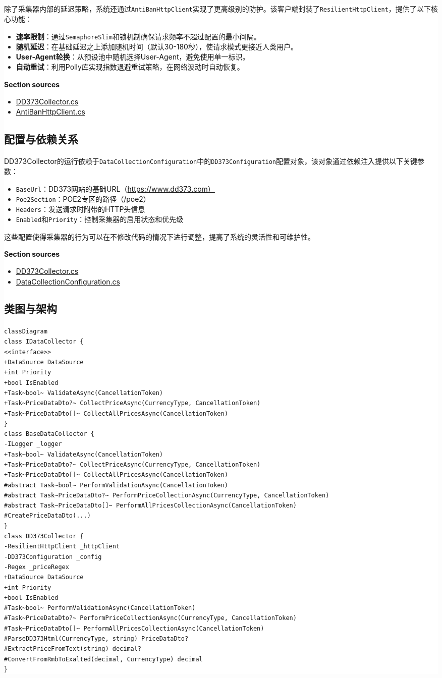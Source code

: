 除了采集器内部的延迟策略，系统还通过`AntiBanHttpClient`实现了更高级别的防护。该客户端封装了`ResilientHttpClient`，提供了以下核心功能：
- **速率限制**：通过`SemaphoreSlim`和锁机制确保请求频率不超过配置的最小间隔。
- **随机延迟**：在基础延迟之上添加随机时间（默认30-180秒），使请求模式更接近人类用户。
- **User-Agent轮换**：从预设池中随机选择User-Agent，避免使用单一标识。
- **自动重试**：利用Polly库实现指数退避重试策略，在网络波动时自动恢复。

**Section sources**
- [DD373Collector.cs](file://src/POE2Finance.Services/DataCollection/Collectors/DD373Collector.cs#L92-L110)
- [AntiBanHttpClient.cs](file://src/POE2Finance.Services/Infrastructure/AntiBanHttpClient.cs#L150-L200)

## 配置与依赖关系

DD373Collector的运行依赖于`DataCollectionConfiguration`中的`DD373Configuration`配置对象，该对象通过依赖注入提供以下关键参数：
- `BaseUrl`：DD373网站的基础URL（https://www.dd373.com）
- `Poe2Section`：POE2专区的路径（/poe2）
- `Headers`：发送请求时附带的HTTP头信息
- `Enabled`和`Priority`：控制采集器的启用状态和优先级

这些配置使得采集器的行为可以在不修改代码的情况下进行调整，提高了系统的灵活性和可维护性。

**Section sources**
- [DD373Collector.cs](file://src/POE2Finance.Services/DataCollection/Collectors/DD373Collector.cs#L25-L34)
- [DataCollectionConfiguration.cs](file://src/POE2Finance.Services/Configuration/DataCollectionConfiguration.cs#L150-L170)

## 类图与架构

```mermaid
classDiagram
class IDataCollector {
<<interface>>
+DataSource DataSource
+int Priority
+bool IsEnabled
+Task~bool~ ValidateAsync(CancellationToken)
+Task~PriceDataDto?~ CollectPriceAsync(CurrencyType, CancellationToken)
+Task~PriceDataDto[]~ CollectAllPricesAsync(CancellationToken)
}
class BaseDataCollector {
-ILogger _logger
+Task~bool~ ValidateAsync(CancellationToken)
+Task~PriceDataDto?~ CollectPriceAsync(CurrencyType, CancellationToken)
+Task~PriceDataDto[]~ CollectAllPricesAsync(CancellationToken)
#abstract Task~bool~ PerformValidationAsync(CancellationToken)
#abstract Task~PriceDataDto?~ PerformPriceCollectionAsync(CurrencyType, CancellationToken)
#abstract Task~PriceDataDto[]~ PerformAllPricesCollectionAsync(CancellationToken)
#CreatePriceDataDto(...)
}
class DD373Collector {
-ResilientHttpClient _httpClient
-DD373Configuration _config
-Regex _priceRegex
+DataSource DataSource
+int Priority
+bool IsEnabled
#Task~bool~ PerformValidationAsync(CancellationToken)
#Task~PriceDataDto?~ PerformPriceCollectionAsync(CurrencyType, CancellationToken)
#Task~PriceDataDto[]~ PerformAllPricesCollectionAsync(CancellationToken)
#ParseDD373Html(CurrencyType, string) PriceDataDto?
#ExtractPriceFromText(string) decimal?
#ConvertFromRmbToExalted(decimal, CurrencyType) decimal
}
```
